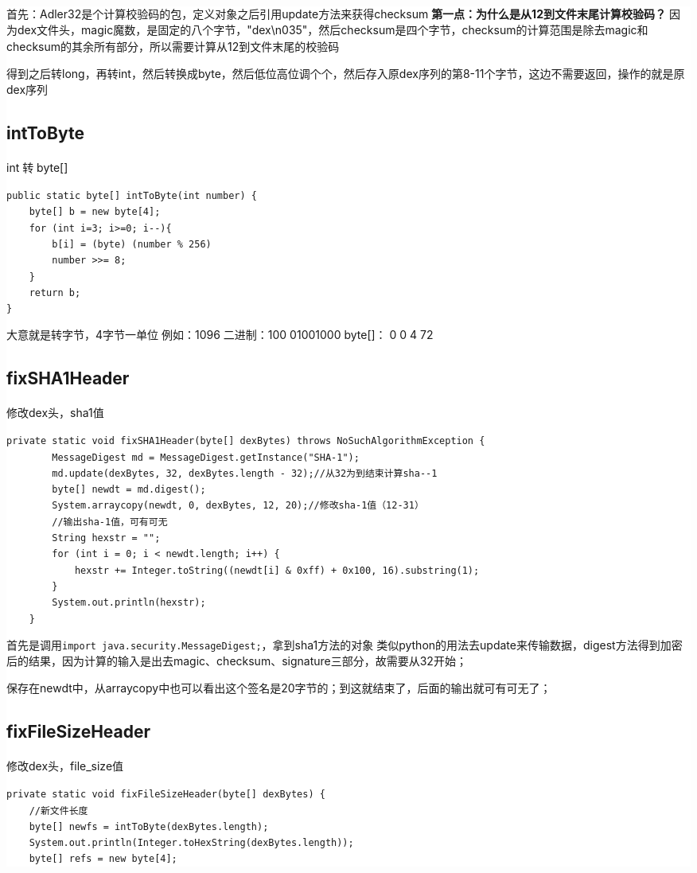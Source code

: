 首先：Adler32是个计算校验码的包，定义对象之后引用update方法来获得checksum
**第一点：为什么是从12到文件末尾计算校验码？**
因为dex文件头，magic魔数，是固定的八个字节，"dex\n035"，然后checksum是四个字节，checksum的计算范围是除去magic和checksum的其余所有部分，所以需要计算从12到文件末尾的校验码

得到之后转long，再转int，然后转换成byte，然后低位高位调个个，然后存入原dex序列的第8-11个字节，这边不需要返回，操作的就是原dex序列

## intToByte
int 转 byte[]

    public static byte[] intToByte(int number) {
        byte[] b = new byte[4];
        for (int i=3; i>=0; i--){
            b[i] = (byte) (number % 256)
            number >>= 8;
        }
        return b;
    }

大意就是转字节，4字节一单位
例如：1096
二进制：100 01001000
byte[]： 0 0 4 72

## fixSHA1Header
修改dex头，sha1值

    private static void fixSHA1Header(byte[] dexBytes) throws NoSuchAlgorithmException {
            MessageDigest md = MessageDigest.getInstance("SHA-1");
            md.update(dexBytes, 32, dexBytes.length - 32);//从32为到结束计算sha--1
            byte[] newdt = md.digest();
            System.arraycopy(newdt, 0, dexBytes, 12, 20);//修改sha-1值（12-31）
            //输出sha-1值，可有可无
            String hexstr = "";
            for (int i = 0; i < newdt.length; i++) {
                hexstr += Integer.toString((newdt[i] & 0xff) + 0x100, 16).substring(1);
            }
            System.out.println(hexstr);
        }

首先是调用`import java.security.MessageDigest;`，拿到sha1方法的对象
类似python的用法去update来传输数据，digest方法得到加密后的结果，因为计算的输入是出去magic、checksum、signature三部分，故需要从32开始；

保存在newdt中，从arraycopy中也可以看出这个签名是20字节的；到这就结束了，后面的输出就可有可无了；


## fixFileSizeHeader
修改dex头，file_size值

    private static void fixFileSizeHeader(byte[] dexBytes) {
        //新文件长度
        byte[] newfs = intToByte(dexBytes.length);
        System.out.println(Integer.toHexString(dexBytes.length));
        byte[] refs = new byte[4];
    

  [1]: https://herbwen.com/usr/uploads/image/dexshell/1.png
  [2]: https://herbwen.com/usr/uploads/image/dexshell/2.png
  [3]: https://herbwen.com/usr/uploads/image/dexshell/3.png
  [4]: https://herbwen.com/usr/uploads/image/dexshell/5.png
  [5]: https://herbwen.com/usr/uploads/image/dexshell/4.png